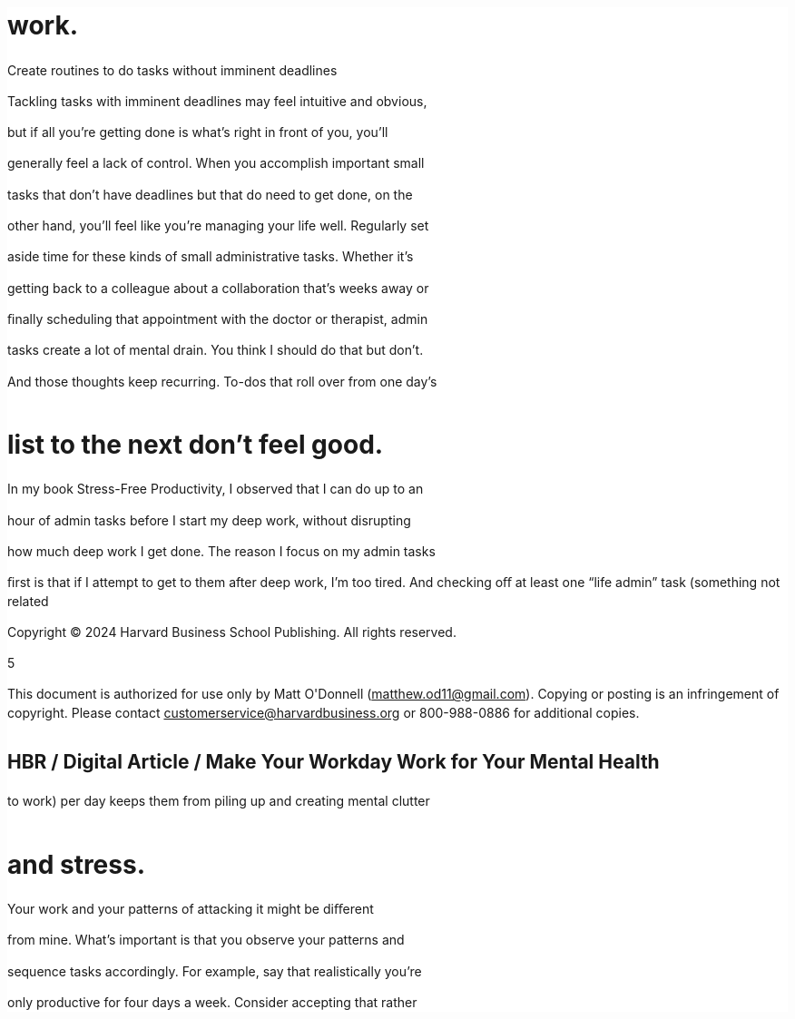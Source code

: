 # work.

Create routines to do tasks without imminent deadlines

Tackling tasks with imminent deadlines may feel intuitive and obvious,

but if all you’re getting done is what’s right in front of you, you’ll

generally feel a lack of control. When you accomplish important small

tasks that don’t have deadlines but that do need to get done, on the

other hand, you’ll feel like you’re managing your life well. Regularly set

aside time for these kinds of small administrative tasks. Whether it’s

getting back to a colleague about a collaboration that’s weeks away or

ﬁnally scheduling that appointment with the doctor or therapist, admin

tasks create a lot of mental drain. You think I should do that but don’t.

And those thoughts keep recurring. To-dos that roll over from one day’s

# list to the next don’t feel good.

In my book Stress-Free Productivity, I observed that I can do up to an

hour of admin tasks before I start my deep work, without disrupting

how much deep work I get done. The reason I focus on my admin tasks

ﬁrst is that if I attempt to get to them after deep work, I’m too tired. And checking oﬀ at least one “life admin” task (something not related

Copyright © 2024 Harvard Business School Publishing. All rights reserved.

5

This document is authorized for use only by Matt O'Donnell (matthew.od11@gmail.com). Copying or posting is an infringement of copyright. Please contact customerservice@harvardbusiness.org or 800-988-0886 for additional copies.

## HBR / Digital Article / Make Your Workday Work for Your Mental Health

to work) per day keeps them from piling up and creating mental clutter

# and stress.

Your work and your patterns of attacking it might be diﬀerent

from mine. What’s important is that you observe your patterns and

sequence tasks accordingly. For example, say that realistically you’re

only productive for four days a week. Consider accepting that rather
